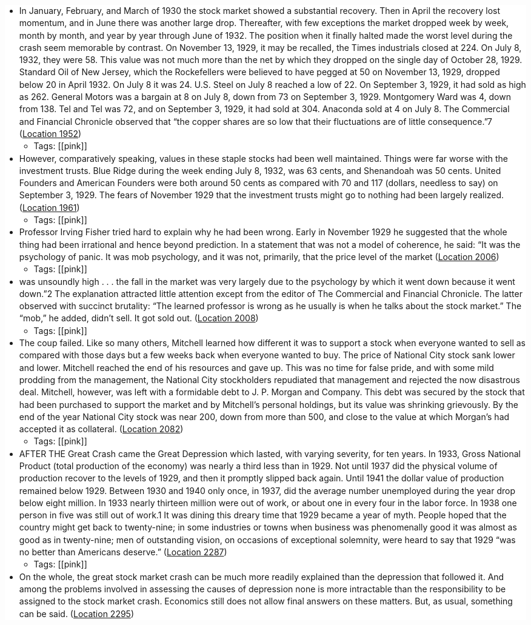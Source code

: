 - In January, February, and March of 1930 the stock market showed a substantial recovery. Then in April the recovery lost momentum, and in June there was another large drop. Thereafter, with few exceptions the market dropped week by week, month by month, and year by year through June of 1932. The position when it finally halted made the worst level during the crash seem memorable by contrast. On November 13, 1929, it may be recalled, the Times industrials closed at 224. On July 8, 1932, they were 58. This value was not much more than the net by which they dropped on the single day of October 28, 1929. Standard Oil of New Jersey, which the Rockefellers were believed to have pegged at 50 on November 13, 1929, dropped below 20 in April 1932. On July 8 it was 24. U.S. Steel on July 8 reached a low of 22. On September 3, 1929, it had sold as high as 262. General Motors was a bargain at 8 on July 8, down from 73 on September 3, 1929. Montgomery Ward was 4, down from 138. Tel and Tel was 72, and on September 3, 1929, it had sold at 304. Anaconda sold at 4 on July 8. The Commercial and Financial Chronicle observed that “the copper shares are so low that their fluctuations are of little consequence.”7 ([Location 1952](https://readwise.io/to_kindle?action=open&asin=B003ZSIT1Q&location=1952))
    - Tags: [[pink]] 
- However, comparatively speaking, values in these staple stocks had been well maintained. Things were far worse with the investment trusts. Blue Ridge during the week ending July 8, 1932, was 63 cents, and Shenandoah was 50 cents. United Founders and American Founders were both around 50 cents as compared with 70 and 117 (dollars, needless to say) on September 3, 1929. The fears of November 1929 that the investment trusts might go to nothing had been largely realized. ([Location 1961](https://readwise.io/to_kindle?action=open&asin=B003ZSIT1Q&location=1961))
    - Tags: [[pink]] 
- Professor Irving Fisher tried hard to explain why he had been wrong. Early in November 1929 he suggested that the whole thing had been irrational and hence beyond prediction. In a statement that was not a model of coherence, he said: “It was the psychology of panic. It was mob psychology, and it was not, primarily, that the price level of the market ([Location 2006](https://readwise.io/to_kindle?action=open&asin=B003ZSIT1Q&location=2006))
    - Tags: [[pink]] 
- was unsoundly high . . . the fall in the market was very largely due to the psychology by which it went down because it went down.”2 The explanation attracted little attention except from the editor of The Commercial and Financial Chronicle. The latter observed with succinct brutality: “The learned professor is wrong as he usually is when he talks about the stock market.” The “mob,” he added, didn’t sell. It got sold out. ([Location 2008](https://readwise.io/to_kindle?action=open&asin=B003ZSIT1Q&location=2008))
    - Tags: [[pink]] 
- The coup failed. Like so many others, Mitchell learned how different it was to support a stock when everyone wanted to sell as compared with those days but a few weeks back when everyone wanted to buy. The price of National City stock sank lower and lower. Mitchell reached the end of his resources and gave up. This was no time for false pride, and with some mild prodding from the management, the National City stockholders repudiated that management and rejected the now disastrous deal. Mitchell, however, was left with a formidable debt to J. P. Morgan and Company. This debt was secured by the stock that had been purchased to support the market and by Mitchell’s personal holdings, but its value was shrinking grievously. By the end of the year National City stock was near 200, down from more than 500, and close to the value at which Morgan’s had accepted it as collateral. ([Location 2082](https://readwise.io/to_kindle?action=open&asin=B003ZSIT1Q&location=2082))
    - Tags: [[pink]] 
- AFTER THE Great Crash came the Great Depression which lasted, with varying severity, for ten years. In 1933, Gross National Product (total production of the economy) was nearly a third less than in 1929. Not until 1937 did the physical volume of production recover to the levels of 1929, and then it promptly slipped back again. Until 1941 the dollar value of production remained below 1929. Between 1930 and 1940 only once, in 1937, did the average number unemployed during the year drop below eight million. In 1933 nearly thirteen million were out of work, or about one in every four in the labor force. In 1938 one person in five was still out of work.1 It was dining this dreary time that 1929 became a year of myth. People hoped that the country might get back to twenty-nine; in some industries or towns when business was phenomenally good it was almost as good as in twenty-nine; men of outstanding vision, on occasions of exceptional solemnity, were heard to say that 1929 “was no better than Americans deserve.” ([Location 2287](https://readwise.io/to_kindle?action=open&asin=B003ZSIT1Q&location=2287))
    - Tags: [[pink]] 
- On the whole, the great stock market crash can be much more readily explained than the depression that followed it. And among the problems involved in assessing the causes of depression none is more intractable than the responsibility to be assigned to the stock market crash. Economics still does not allow final answers on these matters. But, as usual, something can be said. ([Location 2295](https://readwise.io/to_kindle?action=open&asin=B003ZSIT1Q&location=2295))